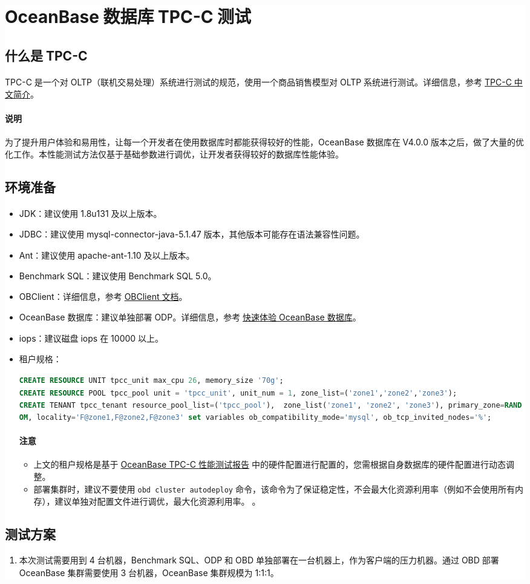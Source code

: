# OceanBase 数据库 TPC-C 测试

## 什么是 TPC-C

TPC-C 是一个对 OLTP（联机交易处理）系统进行测试的规范，使用一个商品销售模型对 OLTP 系统进行测试。详细信息，参考 [TPC-C 中文简介](https://github.com/domino-succ/tpcc-hbase/wiki/%E4%B8%AD%E6%96%87-TPC-C%E7%AE%80%E4%BB%8B)。

<main id="notice" type='explain'>
  <h4>说明</h4>
  <p>为了提升用户体验和易用性，让每一个开发者在使用数据库时都能获得较好的性能，OceanBase 数据库在 V4.0.0 版本之后，做了大量的优化工作。本性能测试方法仅基于基础参数进行调优，让开发者获得较好的数据库性能体验。</p>
</main>

## 环境准备

* JDK：建议使用 1.8u131 及以上版本。

* JDBC：建议使用 mysql-connector-java-5.1.47 版本，其他版本可能存在语法兼容性问题。

* Ant：建议使用 apache-ant-1.10 及以上版本。

* Benchmark SQL：建议使用 Benchmark SQL 5.0。

* OBClient：详细信息，参考 [OBClient 文档](https://github.com/oceanbase/obclient/blob/master/README.md)。

* OceanBase 数据库：建议单独部署 ODP。详细信息，参考 [快速体验 OceanBase 数据库](../../../200.quickstart/100.quickly-experience-oceanbase-for-community.md)。

* iops：建议磁盘 iops 在 10000 以上。

* 租户规格：

  ```sql
  CREATE RESOURCE UNIT tpcc_unit max_cpu 26, memory_size '70g';
  CREATE RESOURCE POOL tpcc_pool unit = 'tpcc_unit', unit_num = 1, zone_list=('zone1','zone2','zone3');
  CREATE TENANT tpcc_tenant resource_pool_list=('tpcc_pool'),  zone_list('zone1', 'zone2', 'zone3'), primary_zone=RANDOM, locality='F@zone1,F@zone2,F@zone3' set variables ob_compatibility_mode='mysql', ob_tcp_invited_nodes='%';
  ```

     <main id="notice" type='notice'>
   <h4>注意</h4>
   <ul>
      <li>上文的租户规格是基于 <a href="../60000.performance-whitepaper/60000.tpc-c-benchmark-report-of-oceanbase-database.md">OceanBase TPC-C 性能测试报告</a> 中的硬件配置进行配置的，您需根据自身数据库的硬件配置进行动态调整。</li>
      <li>部署集群时，建议不要使用 <code>obd cluster autodeploy</code> 命令，该命令为了保证稳定性，不会最大化资源利用率（例如不会使用所有内存），建议单独对配置文件进行调优，最大化资源利用率。 。</li>
   </ul>
   </main>

## 测试方案

1. 本次测试需要用到 4 台机器，Benchmark SQL、ODP 和 OBD 单独部署在一台机器上，作为客户端的压力机器。通过 OBD 部署 OceanBase 集群需要使用 3 台机器，OceanBase 集群规模为 1:1:1。  
